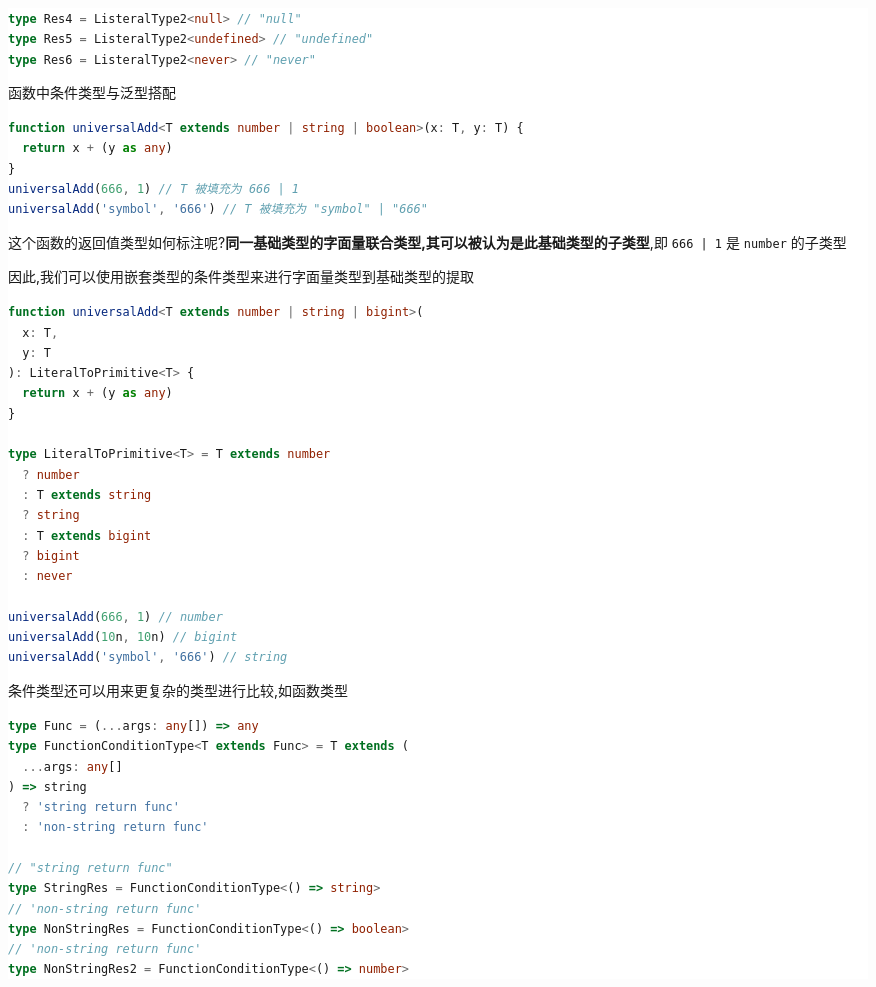 ```ts
type Res4 = ListeralType2<null> // "null"
type Res5 = ListeralType2<undefined> // "undefined"
type Res6 = ListeralType2<never> // "never"
```

函数中条件类型与泛型搭配

```ts
function universalAdd<T extends number | string | boolean>(x: T, y: T) {
  return x + (y as any)
}
universalAdd(666, 1) // T 被填充为 666 | 1
universalAdd('symbol', '666') // T 被填充为 "symbol" | "666"
```

这个函数的返回值类型如何标注呢?**同一基础类型的字面量联合类型,其可以被认为是此基础类型的子类型**,即 `666 | 1` 是 `number` 的子类型

因此,我们可以使用嵌套类型的条件类型来进行字面量类型到基础类型的提取

```ts
function universalAdd<T extends number | string | bigint>(
  x: T,
  y: T
): LiteralToPrimitive<T> {
  return x + (y as any)
}

type LiteralToPrimitive<T> = T extends number
  ? number
  : T extends string
  ? string
  : T extends bigint
  ? bigint
  : never

universalAdd(666, 1) // number
universalAdd(10n, 10n) // bigint
universalAdd('symbol', '666') // string
```

条件类型还可以用来更复杂的类型进行比较,如函数类型

```ts
type Func = (...args: any[]) => any
type FunctionConditionType<T extends Func> = T extends (
  ...args: any[]
) => string
  ? 'string return func'
  : 'non-string return func'

// "string return func"
type StringRes = FunctionConditionType<() => string>
// 'non-string return func'
type NonStringRes = FunctionConditionType<() => boolean>
// 'non-string return func'
type NonStringRes2 = FunctionConditionType<() => number>
```
